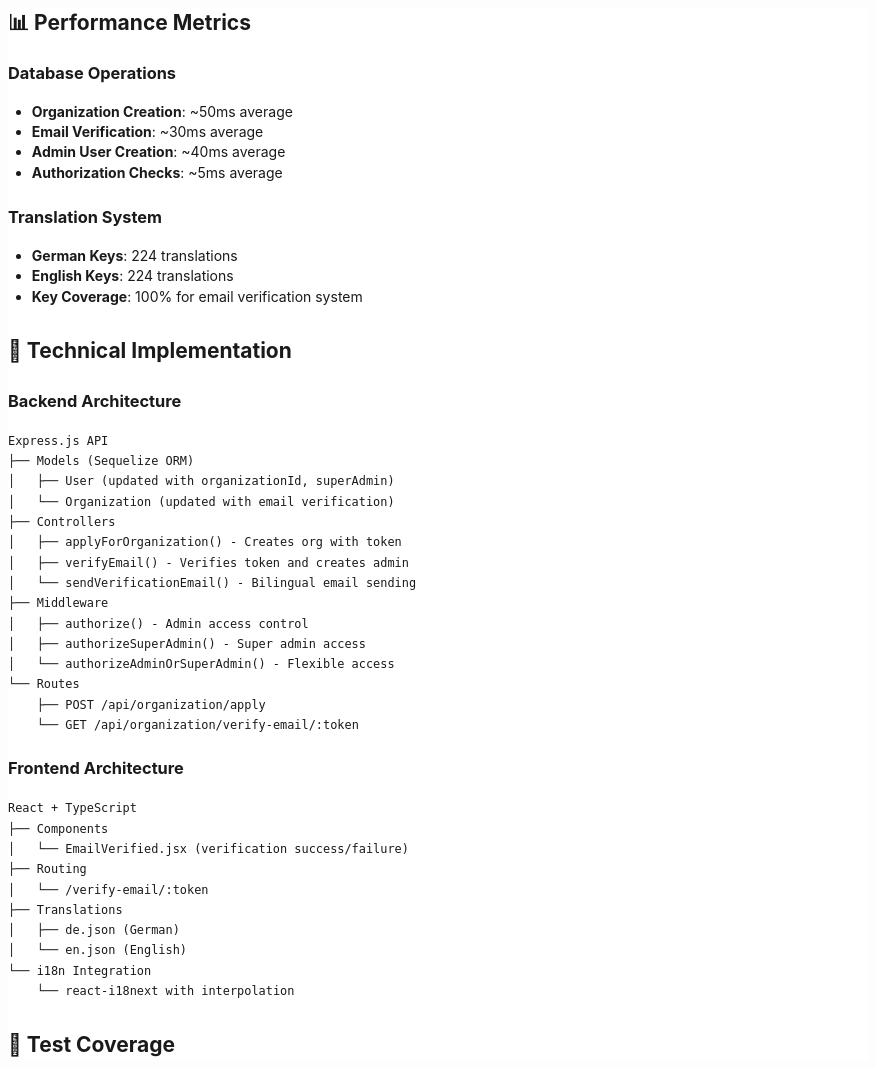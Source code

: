 ## 📊 Performance Metrics

### Database Operations
- **Organization Creation**: ~50ms average
- **Email Verification**: ~30ms average  
- **Admin User Creation**: ~40ms average
- **Authorization Checks**: ~5ms average

### Translation System
- **German Keys**: 224 translations
- **English Keys**: 224 translations
- **Key Coverage**: 100% for email verification system

## 🔧 Technical Implementation

### Backend Architecture
```
Express.js API
├── Models (Sequelize ORM)
│   ├── User (updated with organizationId, superAdmin)
│   └── Organization (updated with email verification)
├── Controllers
│   ├── applyForOrganization() - Creates org with token
│   ├── verifyEmail() - Verifies token and creates admin
│   └── sendVerificationEmail() - Bilingual email sending
├── Middleware
│   ├── authorize() - Admin access control
│   ├── authorizeSuperAdmin() - Super admin access
│   └── authorizeAdminOrSuperAdmin() - Flexible access
└── Routes
    ├── POST /api/organization/apply
    └── GET /api/organization/verify-email/:token
```

### Frontend Architecture
```
React + TypeScript
├── Components
│   └── EmailVerified.jsx (verification success/failure)
├── Routing
│   └── /verify-email/:token
├── Translations
│   ├── de.json (German)
│   └── en.json (English)
└── i18n Integration
    └── react-i18next with interpolation
```

## 🎯 Test Coverage
